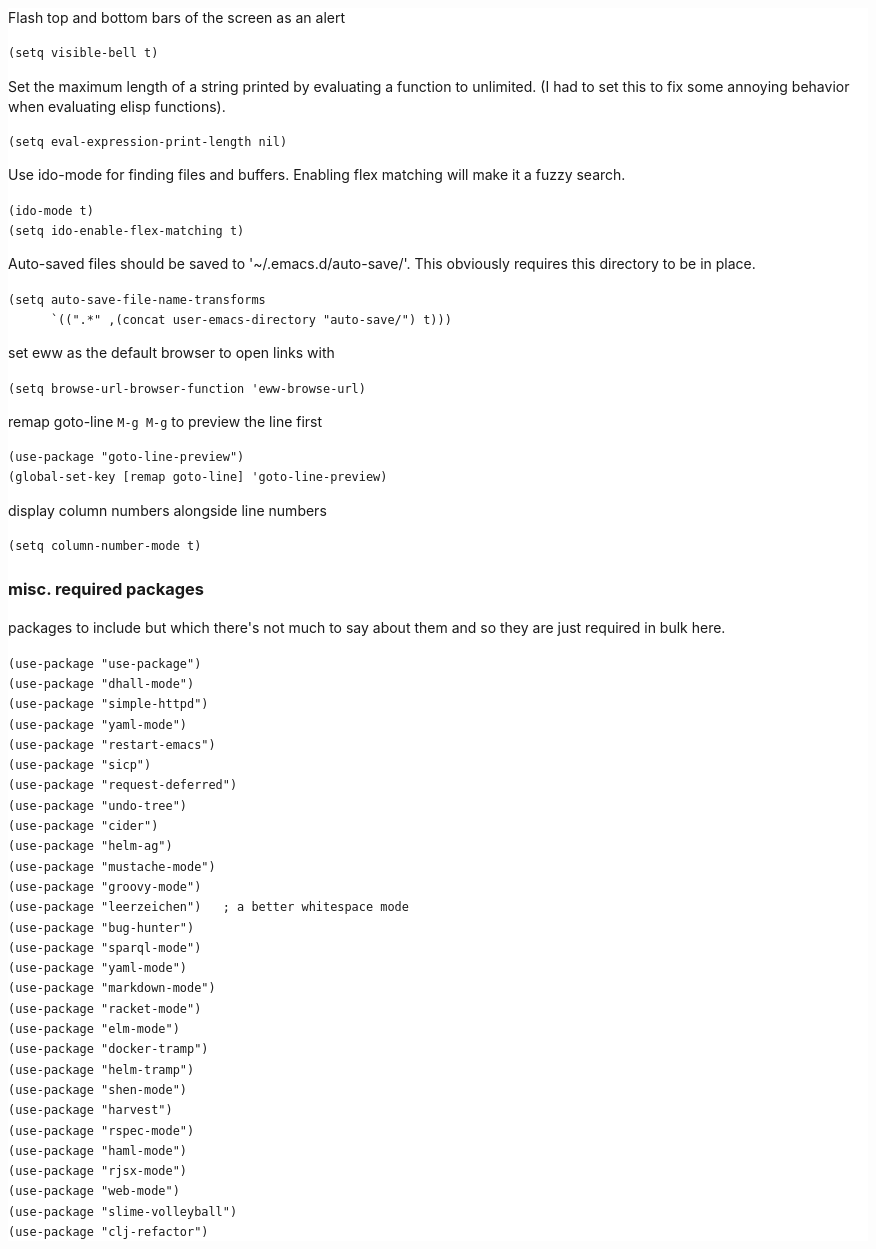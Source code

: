 Flash top and bottom bars of the screen as an alert

    (setq visible-bell t)

Set the maximum length of a string printed by evaluating a function to
unlimited. (I had to set this to fix some annoying behavior when
evaluating elisp functions).

    (setq eval-expression-print-length nil)

Use ido-mode for finding files and buffers. Enabling flex matching
will make it a fuzzy search.

    (ido-mode t)
    (setq ido-enable-flex-matching t)

Auto-saved files should be saved to '~/.emacs.d/auto-save/'. This
obviously requires this directory to be in place.

    (setq auto-save-file-name-transforms
          `((".*" ,(concat user-emacs-directory "auto-save/") t)))

set eww as the default browser to open links with

    (setq browse-url-browser-function 'eww-browse-url)

remap goto-line `M-g M-g` to preview the line first

    (use-package "goto-line-preview")
    (global-set-key [remap goto-line] 'goto-line-preview)

display column numbers alongside line numbers

    (setq column-number-mode t)


### misc. required packages

packages to include but which there's not much to say about them and
so they are just required in bulk here.

    (use-package "use-package")
    (use-package "dhall-mode")
    (use-package "simple-httpd")
    (use-package "yaml-mode")
    (use-package "restart-emacs")
    (use-package "sicp")
    (use-package "request-deferred")
    (use-package "undo-tree")
    (use-package "cider")
    (use-package "helm-ag")
    (use-package "mustache-mode")
    (use-package "groovy-mode")
    (use-package "leerzeichen")   ; a better whitespace mode
    (use-package "bug-hunter")
    (use-package "sparql-mode")
    (use-package "yaml-mode")
    (use-package "markdown-mode")
    (use-package "racket-mode")
    (use-package "elm-mode")
    (use-package "docker-tramp")
    (use-package "helm-tramp")
    (use-package "shen-mode")
    (use-package "harvest")
    (use-package "rspec-mode")
    (use-package "haml-mode")
    (use-package "rjsx-mode")
    (use-package "web-mode")
    (use-package "slime-volleyball")
    (use-package "clj-refactor")